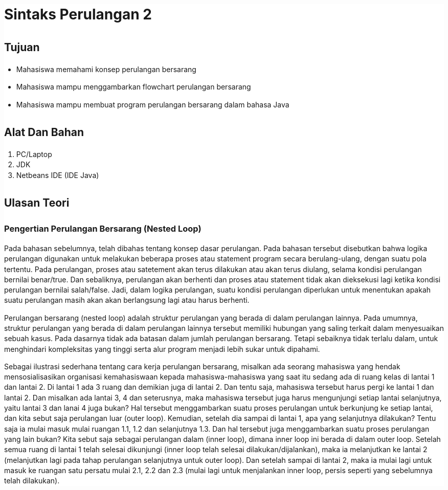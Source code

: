 # Sintaks Perulangan 2

## Tujuan

-	Mahasiswa memahami konsep perulangan bersarang

-	Mahasiswa mampu menggambarkan flowchart perulangan bersarang

-	Mahasiswa mampu membuat program perulangan bersarang dalam bahasa Java



##	Alat Dan Bahan
1.	PC/Laptop
2.	JDK
3.	Netbeans IDE (IDE Java)

##	Ulasan Teori

### Pengertian Perulangan Bersarang (Nested Loop)

Pada bahasan sebelumnya, telah dibahas tentang konsep dasar perulangan. Pada
bahasan tersebut disebutkan bahwa logika perulangan digunakan untuk melakukan
beberapa proses atau statement program secara berulang-ulang, dengan suatu pola
tertentu. Pada perulangan, proses atau satetement akan terus dilakukan atau akan
terus diulang, selama kondisi perulangan bernilai benar/true. Dan sebaliknya,
perulangan akan berhenti dan proses atau statement tidak akan dieksekusi lagi
ketika kondisi perulangan bernilai salah/false. Jadi, dalam logika perulangan,
suatu kondisi perulangan diperlukan untuk menentukan apakah suatu perulangan
masih akan akan berlangsung lagi atau harus berhenti.

Perulangan bersarang (nested loop) adalah struktur perulangan yang berada di
dalam perulangan lainnya. Pada umumnya, struktur perulangan yang berada di dalam
perulangan lainnya tersebut memiliki hubungan yang saling terkait dalam
menyesuaikan sebuah kasus. Pada dasarnya tidak ada batasan dalam jumlah
perulangan bersarang. Tetapi sebaiknya tidak terlalu dalam, untuk menghindari
kompleksitas yang tinggi serta alur program menjadi lebih sukar untuk dipahami.

Sebagai ilustrasi sederhana tentang cara kerja perulangan bersarang, misalkan
ada seorang mahasiswa yang hendak mensosialisasikan organisasi kemahasiswaan
kepada mahasiswa-mahasiswa yang saat itu sedang ada di ruang kelas di lantai 1
dan lantai 2. Di lantai 1 ada 3 ruang dan demikian juga di lantai 2. Dan tentu
saja, mahasiswa tersebut harus pergi ke lantai 1 dan lantai 2. Dan misalkan ada
lantai 3, 4 dan seterusnya, maka mahasiswa tersebut juga harus mengunjungi
setiap lantai selanjutnya, yaitu lantai 3 dan lanai 4 juga bukan? Hal tersebut
menggambarkan suatu proses perulangan untuk berkunjung ke setiap lantai, dan
kita sebut saja perulangan luar (outer loop). Kemudian, setelah dia sampai di
lantai 1, apa yang selanjutnya dilakukan? Tentu saja ia mulai masuk mulai
ruangan 1.1, 1.2 dan selanjutnya 1.3. Dan hal tersebut juga menggambarkan suatu
proses perulangan yang lain bukan? Kita sebut saja sebagai perulangan dalam
(inner loop), dimana inner loop ini berada di dalam outer loop. Setelah semua
ruang di lantai 1 telah selesai dikunjungi (inner loop telah selesai
dilakukan/dijalankan), maka ia melanjutkan ke lantai 2 (melanjutkan lagi pada
tahap perulangan selanjutnya untuk outer loop). Dan setelah sampai di lantai 2,
maka ia mulai lagi untuk masuk ke ruangan satu persatu mulai 2.1, 2.2 dan 2.3
(mulai lagi untuk menjalankan inner loop, persis seperti yang sebelumnya telah
dilakukan).

